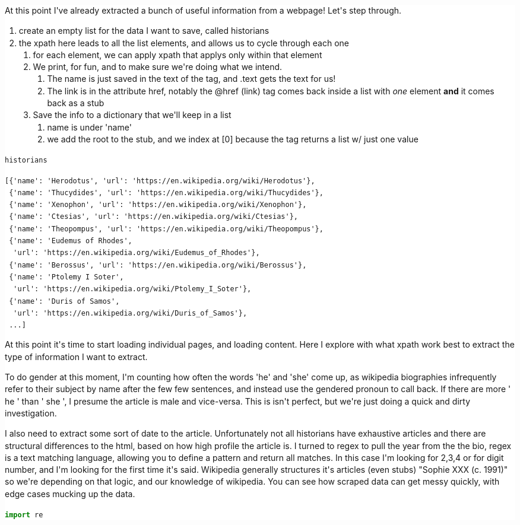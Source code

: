 
At this point I've already extracted a bunch of useful information from a webpage! Let's step through. 
1. create an empty list for the data I want to save, called historians
2. the xpath here leads to all the list elements, and allows us to cycle through each one
    1. for each element, we can apply xpath that applys only within that element
    2. We print, for fun, and to make sure we're doing what we intend. 
        1. The name is just saved in the text of the tag, and .text gets the text for us! 
        2. The link is in the attribute href, notably the @href (link) tag comes back inside a list with *one* element **and** it comes back as a stub
    3. Save the info to a dictionary that we'll keep in a list
        1. name is under 'name'
        2. we add the root to the stub, and we index at [0] because the tag returns a list w/ just one value


```python
historians 
```




    [{'name': 'Herodotus', 'url': 'https://en.wikipedia.org/wiki/Herodotus'},
     {'name': 'Thucydides', 'url': 'https://en.wikipedia.org/wiki/Thucydides'},
     {'name': 'Xenophon', 'url': 'https://en.wikipedia.org/wiki/Xenophon'},
     {'name': 'Ctesias', 'url': 'https://en.wikipedia.org/wiki/Ctesias'},
     {'name': 'Theopompus', 'url': 'https://en.wikipedia.org/wiki/Theopompus'},
     {'name': 'Eudemus of Rhodes',
      'url': 'https://en.wikipedia.org/wiki/Eudemus_of_Rhodes'},
     {'name': 'Berossus', 'url': 'https://en.wikipedia.org/wiki/Berossus'},
     {'name': 'Ptolemy I Soter',
      'url': 'https://en.wikipedia.org/wiki/Ptolemy_I_Soter'},
     {'name': 'Duris of Samos',
      'url': 'https://en.wikipedia.org/wiki/Duris_of_Samos'},
     ...]



At this point it's time to start loading individual pages, and loading content. Here I explore with what xpath work best to extract the type of information I want to extract. 

To do gender at this moment, I'm counting how often the words 'he' and 'she' come up, as wikipedia biographies infrequently refer to their subject by name after the few few sentences, and instead use the gendered pronoun to call back. If there are more ' he ' than ' she ', I presume the article is male and vice-versa. This is isn't perfect, but we're just doing a quick and dirty investigation.

I also need to extract some sort of date to the article. Unfortunately not all historians have exhaustive articles and there are structural differences to the html, based on how high profile the article is. I turned to regex to pull the year from the the bio, regex is a text matching language, allowing you to define a pattern and return all matches. In this case I'm looking for 2,3,4 or for digit number, and I'm looking for the first time it's said. Wikipedia generally structures it's articles (even stubs) "Sophie XXX (c. 1991)" so we're depending on that logic, and our knowledge of wikipedia. You can see how scraped data can get messy quickly, with edge cases mucking up the data. 


```python
import re
```
